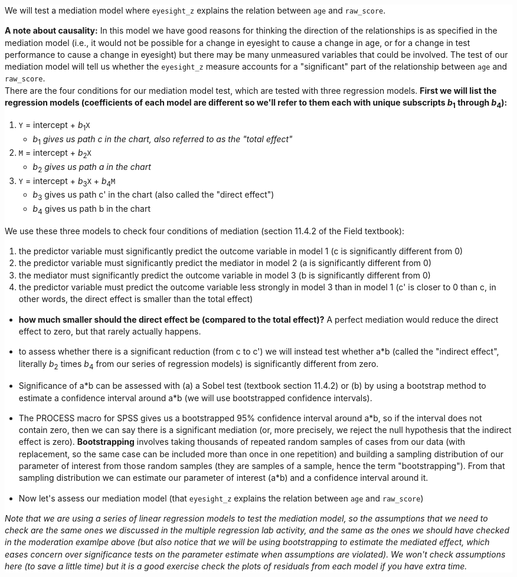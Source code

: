 We will test a mediation model where `eyesight_z` explains the relation between `age` and `raw_score`.  

**A note about causality:** In this model we have good reasons for thinking the direction of the relationships is as specified in the mediation model (i.e., it would not be possible for a change in eyesight to cause a change in age, or for a change in test performance to cause a change in eyesight) but there may be many unmeasured variables that could be involved. The test of our mediation model will tell us whether the `eyesight_z` measure accounts for a "significant" part of the relationship between `age` and `raw_score`.  
There are the four conditions for our mediation model test, which are tested with three regression models. **First we will list the regression models (coefficients of each model are different so we'll refer to them each with unique subscripts *b*<sub>1</sub> through *b*<sub>4</sub>):**   

1. `Y` = intercept + *b*<sub>1</sub>`X`  
    - *b*<sub>1</sub> *gives us path c in the chart, also referred to as the "total effect"*  
2. `M` = intercept + *b*<sub>2</sub>`X`     
    - *b*<sub>2</sub> *gives us path a in the chart*  
3. `Y` = intercept + *b*<sub>3</sub>`X` + *b*<sub>4</sub>`M`     
    - *b*<sub>3</sub> gives us path c' in the chart (also called the "direct effect")  
    - *b*<sub>4</sub> gives us path b in the chart   
    
We use these three models to check four conditions of mediation (section 11.4.2 of the Field textbook):  
1. the predictor variable must significantly predict the outcome variable in model 1 (c is significantly different from 0)  
2. the predictor variable must significantly predict the mediator in model 2 (a is significantly different from 0)  
3. the mediator must significantly predict the outcome variable in model 3 (b is significantly different from 0)  
4. the predictor variable must predict the outcome variable less strongly in model 3 than in model 1  (c' is closer to 0 than c, in other words, the direct effect is smaller than the total effect)  

  - **how much smaller should the direct effect be (compared to the total effect)?** A perfect mediation would reduce the direct effect to zero, but that rarely actually happens.  
  - to assess whether there is a significant reduction (from c to c') we will instead test whether a\*b (called the "indirect effect", literally *b*<sub>2</sub> times *b*<sub>4</sub> from our series of regression models) is significantly different from zero.  
  - Significance of a\*b can be assessed with (a) a Sobel test (textbook section 11.4.2) or (b) by using a bootstrap method to estimate a confidence interval around a\*b (we will use bootstrapped confidence intervals).  
  - The PROCESS macro for SPSS gives us a bootstrapped 95% confidence interval around a\*b, so if the interval does not contain zero, then we can say there is a significant mediation (or, more precisely, we reject the null hypothesis that the indirect effect is zero). **Bootstrapping** involves taking thousands of repeated random samples of cases from our data (with replacement, so the same case can be included more than once in one repetition) and building a sampling distribution of our parameter of interest from those random samples (they are samples of a sample, hence the term "bootstrapping"). From that sampling distribution we can estimate our parameter of interest (a\*b) and a confidence interval around it.     
    
-  Now let's assess our mediation model (that `eyesight_z` explains the relation between `age` and `raw_score`)      


*Note that we are using a series of linear regression models to test the mediation model, so the assumptions that we need to check are the same ones we discussed in the multiple regression lab activity, and the same as the ones we should have checked in the moderation examlpe above (but also notice that we will be using bootstrapping to estimate the mediated effect, which eases concern over significance tests on the parameter estimate when assumptions are violated). We won't check assumptions here (to save a little time) but it is a good exercise check the plots of residuals from each model if you have extra time.*   
